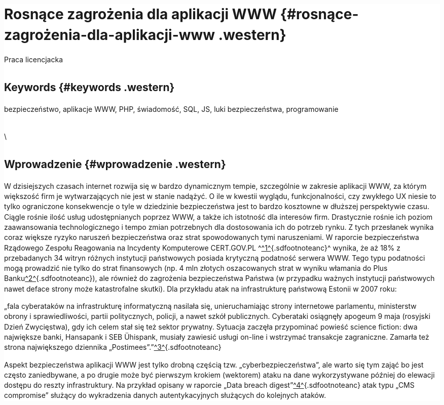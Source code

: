 Rosnące zagrożenia dla aplikacji WWW {#rosnące-zagrożenia-dla-aplikacji-www .western}
====================================

Praca licencjacka

[]()Keywords {#keywords .western}
------------

bezpieczeństwo, aplikacje WWW, PHP, świadomość, SQL, JS, luki
bezpieczeństwa, programowanie

\
\

[]()Wprowadzenie {#wprowadzenie .western}
----------------

W dzisiejszych czasach internet rozwija się w bardzo dynamicznym tempie,
szczególnie w zakresie aplikacji WWW, za którym większość firm je
wytwarzających nie jest w stanie nadążyć. O ile w kwestii wyglądu,
funkcjonalności, czy zwykłego UX niesie to tylko ograniczone
konsekwencje o tyle w dziedzinie bezpieczeństwa jest to bardzo kosztowne
w dłuższej perspektywie czasu. Ciągle rośnie ilość usług udostępnianych
poprzez WWW, a także ich istotność dla interesów firm. Drastycznie
rośnie ich poziom zaawansowania technologicznego i tempo zmian
potrzebnych dla dostosowania ich do potrzeb rynku. Z tych przesłanek
wynika coraz większe ryzyko naruszeń bezpieczeństwa oraz strat
spowodowanych tymi naruszeniami. W raporcie bezpieczeństwa Rządowego
Zespołu Reagowania na Incydenty Komputerowe CERT.GOV.PL
^[^1^](#sdfootnote1sym){.sdfootnoteanc}^ wynika, że aż 18% z
przebadanych 34 witryn różnych instytucji państwowych posiada krytyczną
podatność serwera WWW. Tego typu podatności mogą prowadzić nie tylko do
strat finansowych (np. 4 mln złotych oszacowanych strat w wyniku
włamania do Plus Banku[^2^](#sdfootnote2sym){.sdfootnoteanc}), ale
również do zagrożenia bezpieczeństwa Państwa (w przypadku ważnych
instytucji państwowych nawet deface strony może katastrofalne skutki).
Dla przykładu atak na infrastrukturę państwową Estonii w 2007 roku:

„<span style="font-style: normal"><span style="font-weight: normal">fala
cyberataków na infrastrukturę informatyczną nasilała się,
unieruchamiając strony internetowe parlamentu, ministerstw obrony i
sprawiedliwości, partii politycznych, policji, a nawet szkół
publicznych. Cyberataki osiągnęły apogeum 9 maja (rosyjski Dzień
Zwycięstwa), gdy ich celem stał się też sektor prywatny. Sytuacja
zaczęła przypominać powieść science fiction: dwa największe banki,
Hansapank i SEB Ühispank, musiały zawiesić usługi on-line i wstrzymać
transakcje zagraniczne. Zamarła też strona największego dziennika
„Postimees”.</span></span>”[^3^](#sdfootnote3sym){.sdfootnoteanc}

Aspekt bezpieczeństwa aplikacji WWW jest tylko drobną częścią tzw.
„cyberbezpieczeństwa”, ale warto się tym zająć bo jest często
zaniedbywane, a po drugie może być pierwszym krokiem (wektorem) ataku na
dane wykorzystywane później do elewacji dostępu do reszty
infrastruktury. Na przykład opisany w raporcie „Data breach
digest”[^4^](#sdfootnote4sym){.sdfootnoteanc} atak typu „CMS compromise”
służący do wykradzenia danych autentykacyjnych służących do kolejnych
ataków.
